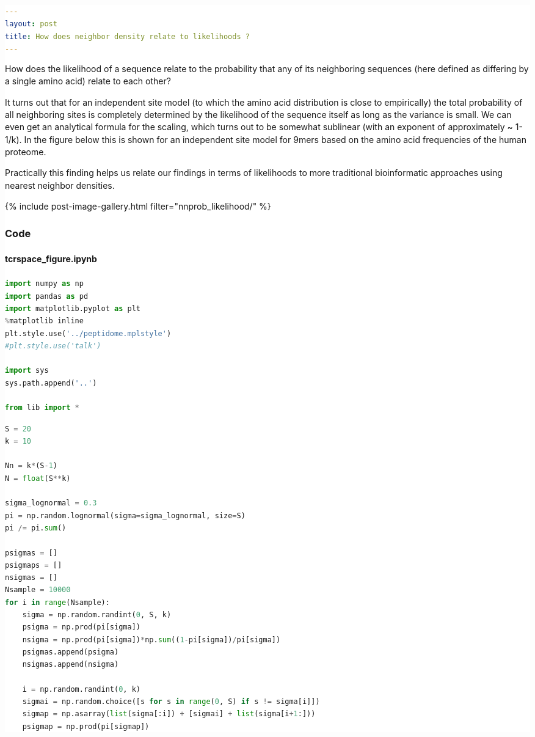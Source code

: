 ```yaml
---
layout: post
title: How does neighbor density relate to likelihoods ?
---
```


How does the likelihood of a sequence relate to the probability that any of its neighboring sequences (here defined as differing by a single amino acid) relate to each other?

It turns out that for an independent site model (to which the amino acid distribution is close to empirically) the total probability of all neighboring sites is completely determined by the likelihood of the sequence itself as long as the variance is small. We can even get an analytical formula for the scaling, which turns out to be somewhat sublinear (with an exponent of approximately ~ 1-1/k). In the figure below this is shown for an independent site model for 9mers based on the amino acid frequencies of the human proteome.

Practically this finding helps us relate our findings in terms of likelihoods to more traditional bioinformatic approaches using nearest neighbor densities.

{% include post-image-gallery.html filter="nnprob_likelihood/" %}

### Code 
#### tcrspace_figure.ipynb

```python
import numpy as np
import pandas as pd
import matplotlib.pyplot as plt
%matplotlib inline
plt.style.use('../peptidome.mplstyle')
#plt.style.use('talk')

import sys
sys.path.append('..')

from lib import *
```


```python
S = 20
k = 10

Nn = k*(S-1)
N = float(S**k)

sigma_lognormal = 0.3
pi = np.random.lognormal(sigma=sigma_lognormal, size=S)
pi /= pi.sum()

psigmas = []
psigmaps = []
nsigmas = []
Nsample = 10000
for i in range(Nsample):
    sigma = np.random.randint(0, S, k)
    psigma = np.prod(pi[sigma])
    nsigma = np.prod(pi[sigma])*np.sum((1-pi[sigma])/pi[sigma])
    psigmas.append(psigma)
    nsigmas.append(nsigma)
    
    i = np.random.randint(0, k)
    sigmai = np.random.choice([s for s in range(0, S) if s != sigma[i]])
    sigmap = np.asarray(list(sigma[:i]) + [sigmai] + list(sigma[i+1:]))
    psigmap = np.prod(pi[sigmap])
```